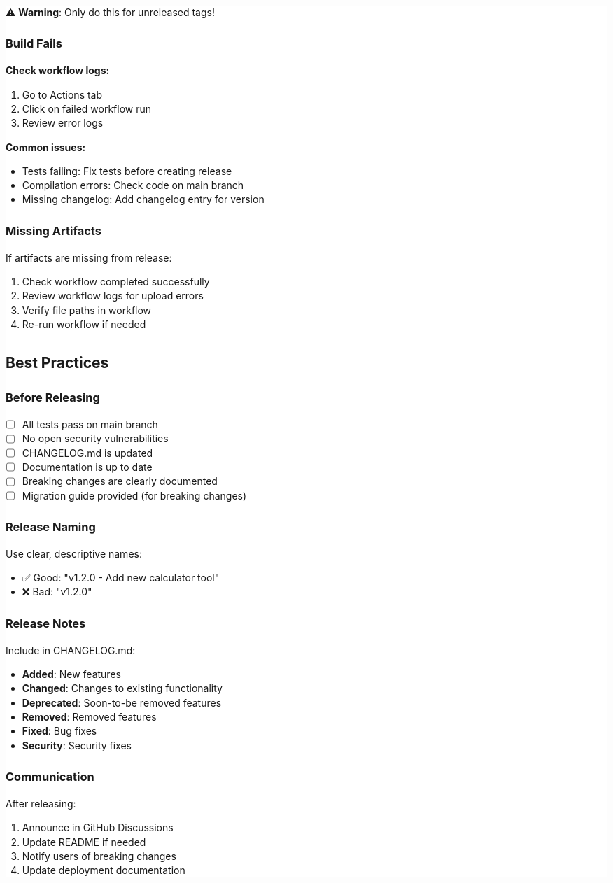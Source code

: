 ⚠️ **Warning**: Only do this for unreleased tags!

### Build Fails

**Check workflow logs:**
1. Go to Actions tab
2. Click on failed workflow run
3. Review error logs

**Common issues:**
- Tests failing: Fix tests before creating release
- Compilation errors: Check code on main branch
- Missing changelog: Add changelog entry for version

### Missing Artifacts

If artifacts are missing from release:
1. Check workflow completed successfully
2. Review workflow logs for upload errors
3. Verify file paths in workflow
4. Re-run workflow if needed

## Best Practices

### Before Releasing

- [ ] All tests pass on main branch
- [ ] No open security vulnerabilities
- [ ] CHANGELOG.md is updated
- [ ] Documentation is up to date
- [ ] Breaking changes are clearly documented
- [ ] Migration guide provided (for breaking changes)

### Release Naming

Use clear, descriptive names:
- ✅ Good: "v1.2.0 - Add new calculator tool"
- ❌ Bad: "v1.2.0"

### Release Notes

Include in CHANGELOG.md:
- **Added**: New features
- **Changed**: Changes to existing functionality
- **Deprecated**: Soon-to-be removed features
- **Removed**: Removed features
- **Fixed**: Bug fixes
- **Security**: Security fixes

### Communication

After releasing:
1. Announce in GitHub Discussions
2. Update README if needed
3. Notify users of breaking changes
4. Update deployment documentation
